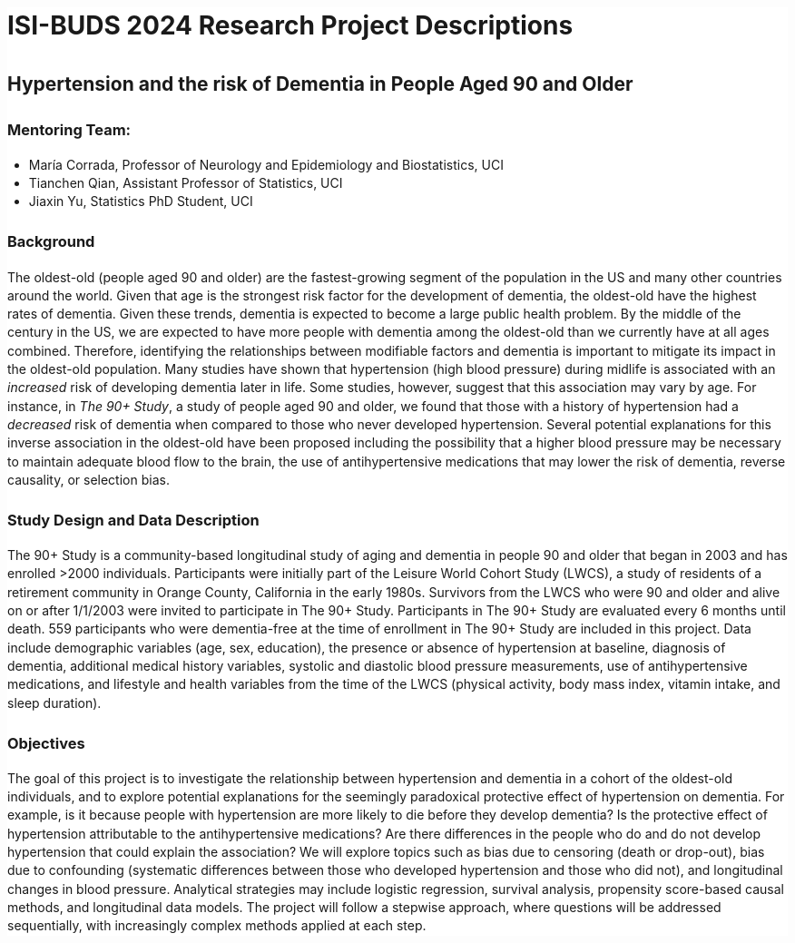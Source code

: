 # ISI-BUDS 2024 Research Project Descriptions

## Hypertension and the risk of Dementia in People Aged 90 and Older
 
### Mentoring Team: 
- María Corrada, Professor of Neurology and Epidemiology and Biostatistics, UCI 
- Tianchen Qian, Assistant Professor of Statistics, UCI
- Jiaxin Yu, Statistics PhD Student, UCI
 
### Background
The oldest-old (people aged 90 and older) are the fastest-growing segment of the population in the US and many other countries around the world. Given that age is the strongest risk factor for the development of dementia, the oldest-old have the highest rates of dementia. Given these trends, dementia is expected to become a large public health problem. By the middle of the century in the US, we are expected to have more people with dementia among the oldest-old than we currently have at all ages combined. Therefore, identifying the relationships between modifiable factors and dementia is important to mitigate its impact in the oldest-old population. Many studies have shown that hypertension (high blood pressure) during midlife is associated with an *increased* risk of developing dementia later in life. Some studies, however, suggest that this association may vary by age. For instance, in *The 90+ Study*, a study of people aged 90 and older, we found that those with a history of hypertension had a *decreased* risk of dementia when compared to those who never developed hypertension. Several potential explanations for this inverse association in the oldest-old have been proposed including the possibility that a higher blood pressure may be necessary to maintain adequate blood flow to the brain, the use of antihypertensive medications that may lower the risk of dementia, reverse causality, or selection bias.     
 
### Study Design and Data Description
The 90+ Study is a community-based longitudinal study of aging and dementia in people 90 and older that began in 2003 and has enrolled >2000 individuals. Participants were initially part of the Leisure World Cohort Study (LWCS), a study of residents of a retirement community in Orange County, California in the early 1980s. Survivors from the LWCS who were 90 and older and alive on or after 1/1/2003 were invited to participate in The 90+ Study. Participants in The 90+ Study are evaluated every 6 months until death. 559 participants who were dementia-free at the time of enrollment in The 90+ Study are included in this project. Data include demographic variables (age, sex, education), the presence or absence of hypertension at baseline, diagnosis of dementia, additional medical history variables, systolic and diastolic blood pressure measurements, use of antihypertensive medications, and lifestyle and health variables from the time of the LWCS (physical activity, body mass index, vitamin intake, and sleep duration).
 
### Objectives
The goal of this project is to investigate the relationship between hypertension and dementia in a cohort of the oldest-old individuals, and to explore potential explanations for the seemingly paradoxical protective effect of hypertension on dementia. For example, is it because people with hypertension are more likely to die before they develop dementia? Is the protective effect of hypertension attributable to the antihypertensive medications? Are there differences in the people who do and do not develop hypertension that could explain the association? We will explore topics such as bias due to censoring (death or drop-out), bias due to confounding (systematic differences between those who developed hypertension and those who did not), and longitudinal changes in blood pressure. Analytical strategies may include logistic regression, survival analysis, propensity score-based causal methods, and longitudinal data models. The project will follow a stepwise approach, where questions will be addressed sequentially, with increasingly complex methods applied at each step.
 